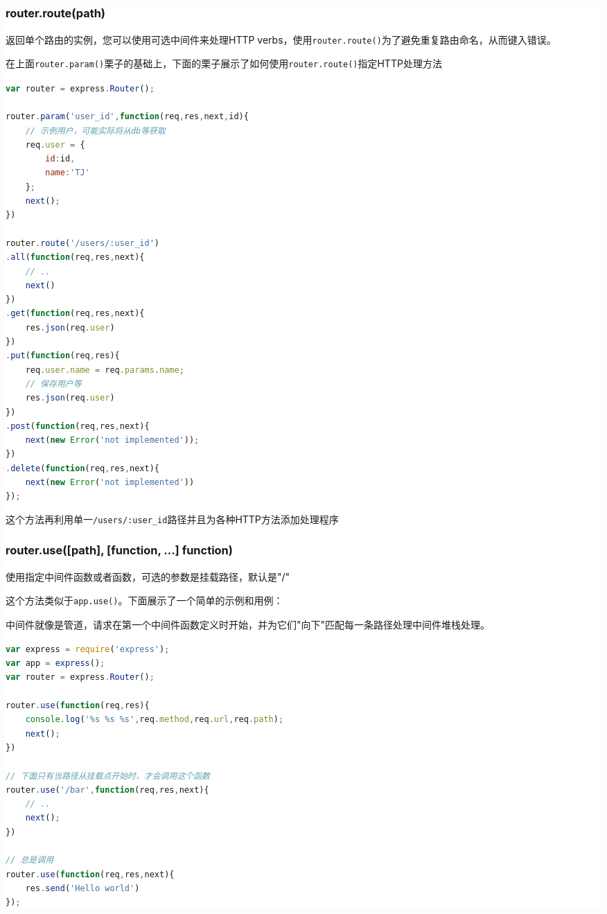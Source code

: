 ### router.route(path)
返回单个路由的实例，您可以使用可选中间件来处理HTTP verbs，使用`router.route()`为了避免重复路由命名，从而键入错误。

在上面`router.param()`栗子的基础上，下面的栗子展示了如何使用`router.route()`指定HTTP处理方法
```js
var router = express.Router();

router.param('user_id',function(req,res,next,id){
    // 示例用户，可能实际将从db等获取
    req.user = {
        id:id,
        name:'TJ'
    };
    next();
})

router.route('/users/:user_id')
.all(function(req,res,next){
    // ..
    next()
})
.get(function(req,res,next){
    res.json(req.user)
})
.put(function(req,res){
    req.user.name = req.params.name;
    // 保存用户等
    res.json(req.user) 
})
.post(function(req,res,next){
    next(new Error('not implemented'));
})
.delete(function(req,res,next){
    next(new Error('not implemented'))
});
```
这个方法再利用单一`/users/:user_id`路径并且为各种HTTP方法添加处理程序

### router.use([path], [function, ...] function)
使用指定中间件函数或者函数，可选的参数是挂载路径，默认是"/"

这个方法类似于`app.use()`。下面展示了一个简单的示例和用例：

中间件就像是管道，请求在第一个中间件函数定义时开始，并为它们"向下"匹配每一条路径处理中间件堆栈处理。
```js
var express = require('express');
var app = express();
var router = express.Router();

router.use(function(req,res){
    console.log('%s %s %s',req.method,req.url,req.path);
    next();
})

// 下面只有当路径从挂载点开始时，才会调用这个函数
router.use('/bar',function(req,res,next){
    // ..
    next();
})

// 总是调用
router.use(function(req,res,next){
    res.send('Hello world')
});

```